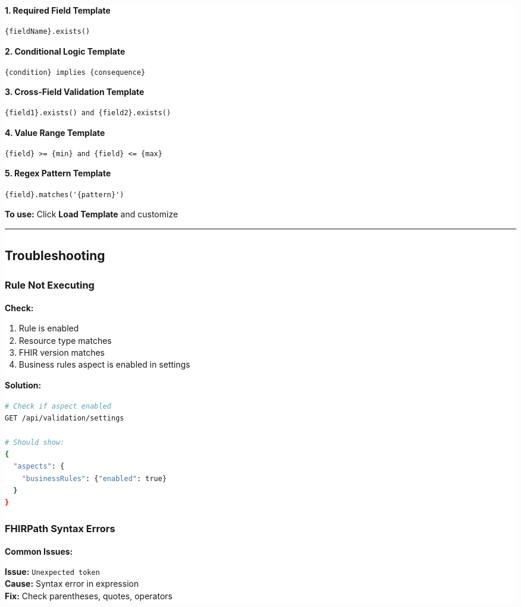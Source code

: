 **1. Required Field Template**
```fhirpath
{fieldName}.exists()
```

**2. Conditional Logic Template**
```fhirpath
{condition} implies {consequence}
```

**3. Cross-Field Validation Template**
```fhirpath
{field1}.exists() and {field2}.exists()
```

**4. Value Range Template**
```fhirpath
{field} >= {min} and {field} <= {max}
```

**5. Regex Pattern Template**
```fhirpath
{field}.matches('{pattern}')
```

**To use:** Click **Load Template** and customize

---

## Troubleshooting

### Rule Not Executing

**Check:**
1. Rule is enabled
2. Resource type matches
3. FHIR version matches
4. Business rules aspect is enabled in settings

**Solution:**
```bash
# Check if aspect enabled
GET /api/validation/settings

# Should show:
{
  "aspects": {
    "businessRules": {"enabled": true}
  }
}
```

### FHIRPath Syntax Errors

**Common Issues:**

**Issue:** `Unexpected token`  
**Cause:** Syntax error in expression  
**Fix:** Check parentheses, quotes, operators
